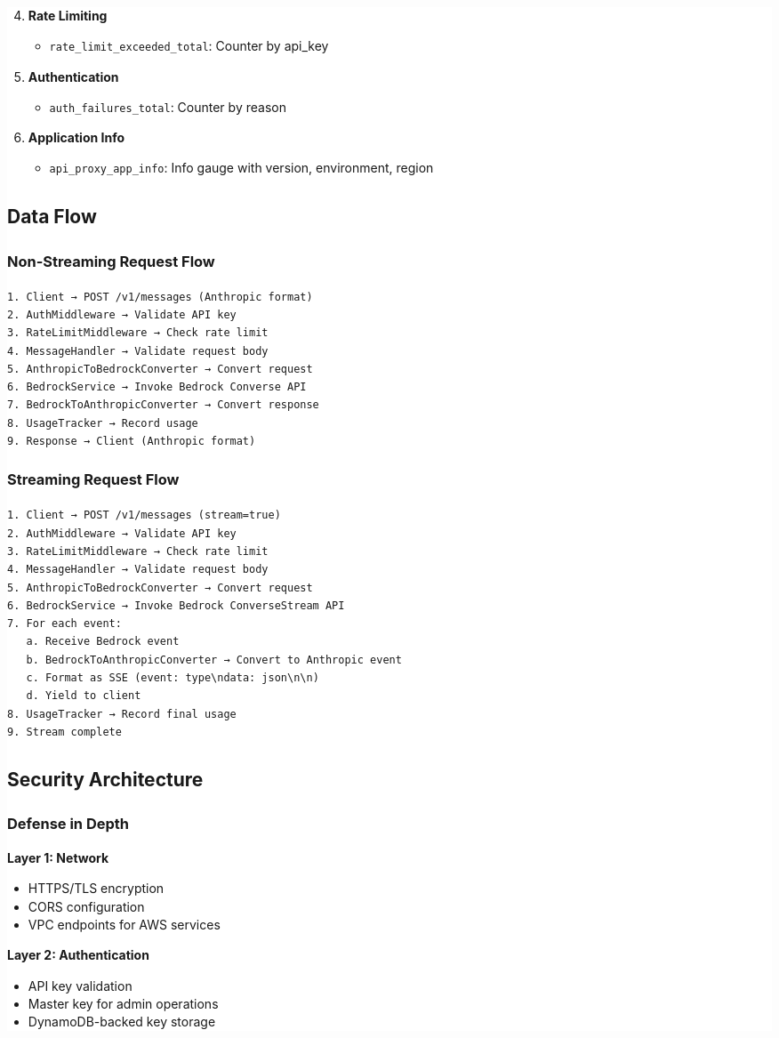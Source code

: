 4. **Rate Limiting**
   - `rate_limit_exceeded_total`: Counter by api_key

5. **Authentication**
   - `auth_failures_total`: Counter by reason

6. **Application Info**
   - `api_proxy_app_info`: Info gauge with version, environment, region

## Data Flow

### Non-Streaming Request Flow

```
1. Client → POST /v1/messages (Anthropic format)
2. AuthMiddleware → Validate API key
3. RateLimitMiddleware → Check rate limit
4. MessageHandler → Validate request body
5. AnthropicToBedrockConverter → Convert request
6. BedrockService → Invoke Bedrock Converse API
7. BedrockToAnthropicConverter → Convert response
8. UsageTracker → Record usage
9. Response → Client (Anthropic format)
```

### Streaming Request Flow

```
1. Client → POST /v1/messages (stream=true)
2. AuthMiddleware → Validate API key
3. RateLimitMiddleware → Check rate limit
4. MessageHandler → Validate request body
5. AnthropicToBedrockConverter → Convert request
6. BedrockService → Invoke Bedrock ConverseStream API
7. For each event:
   a. Receive Bedrock event
   b. BedrockToAnthropicConverter → Convert to Anthropic event
   c. Format as SSE (event: type\ndata: json\n\n)
   d. Yield to client
8. UsageTracker → Record final usage
9. Stream complete
```

## Security Architecture

### Defense in Depth

**Layer 1: Network**
- HTTPS/TLS encryption
- CORS configuration
- VPC endpoints for AWS services

**Layer 2: Authentication**
- API key validation
- Master key for admin operations
- DynamoDB-backed key storage
